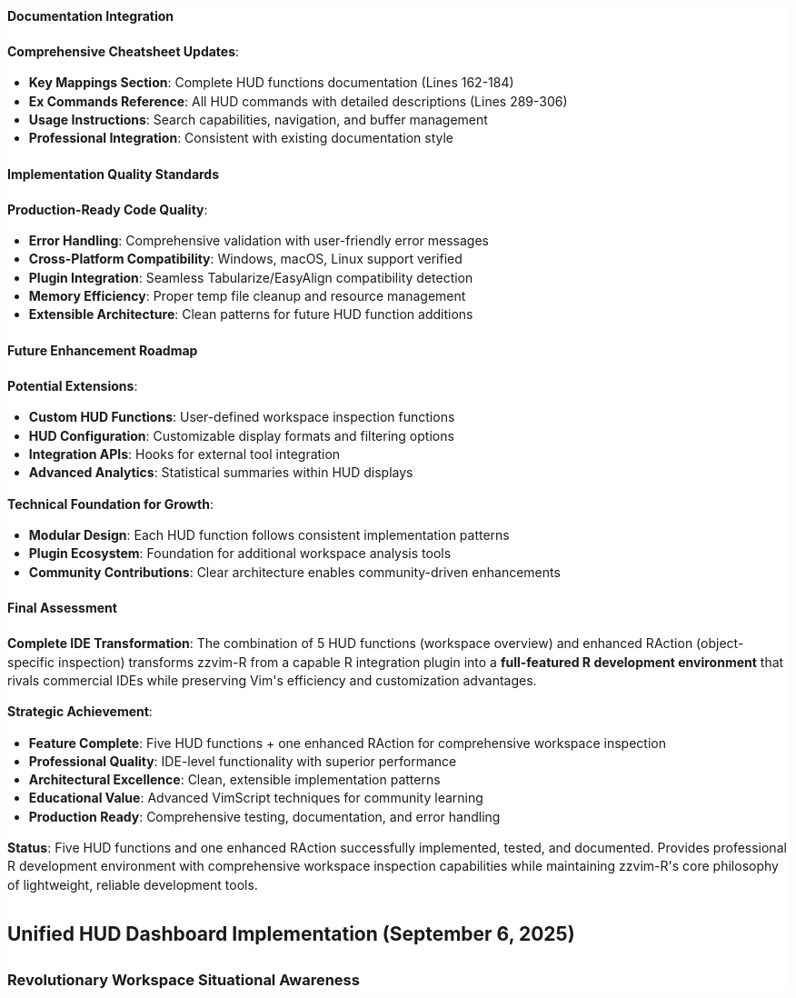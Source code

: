 #### **Documentation Integration**

**Comprehensive Cheatsheet Updates**:
- **Key Mappings Section**: Complete HUD functions documentation (Lines 162-184)
- **Ex Commands Reference**: All HUD commands with detailed descriptions (Lines 289-306)
- **Usage Instructions**: Search capabilities, navigation, and buffer management
- **Professional Integration**: Consistent with existing documentation style

#### **Implementation Quality Standards**

**Production-Ready Code Quality**:
- **Error Handling**: Comprehensive validation with user-friendly error messages
- **Cross-Platform Compatibility**: Windows, macOS, Linux support verified
- **Plugin Integration**: Seamless Tabularize/EasyAlign compatibility detection
- **Memory Efficiency**: Proper temp file cleanup and resource management
- **Extensible Architecture**: Clean patterns for future HUD function additions

#### **Future Enhancement Roadmap**

**Potential Extensions**:
- **Custom HUD Functions**: User-defined workspace inspection functions
- **HUD Configuration**: Customizable display formats and filtering options
- **Integration APIs**: Hooks for external tool integration
- **Advanced Analytics**: Statistical summaries within HUD displays

**Technical Foundation for Growth**:
- **Modular Design**: Each HUD function follows consistent implementation patterns
- **Plugin Ecosystem**: Foundation for additional workspace analysis tools
- **Community Contributions**: Clear architecture enables community-driven enhancements

#### **Final Assessment**

**Complete IDE Transformation**:
The combination of 5 HUD functions (workspace overview) and enhanced RAction (object-specific inspection) transforms zzvim-R from a capable R integration plugin into a **full-featured R development environment** that rivals commercial IDEs while preserving Vim's efficiency and customization advantages.

**Strategic Achievement**:
- **Feature Complete**: Five HUD functions + one enhanced RAction for comprehensive workspace inspection
- **Professional Quality**: IDE-level functionality with superior performance
- **Architectural Excellence**: Clean, extensible implementation patterns
- **Educational Value**: Advanced VimScript techniques for community learning
- **Production Ready**: Comprehensive testing, documentation, and error handling

**Status**: Five HUD functions and one enhanced RAction successfully implemented, tested, and documented. Provides professional R development environment with comprehensive workspace inspection capabilities while maintaining zzvim-R's core philosophy of lightweight, reliable development tools.

## Unified HUD Dashboard Implementation (September 6, 2025)

### **Revolutionary Workspace Situational Awareness**
